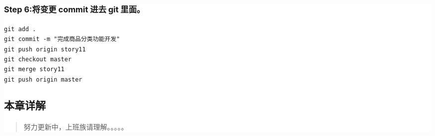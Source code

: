 ### Step 6:将变更 commit 进去 git 里面。

```
git add .
git commit -m "完成商品分类功能开发"
git push origin story11
git checkout master
git merge story11
git push origin master
```


## 本章详解
>  努力更新中，上班族请理解。。。。。
